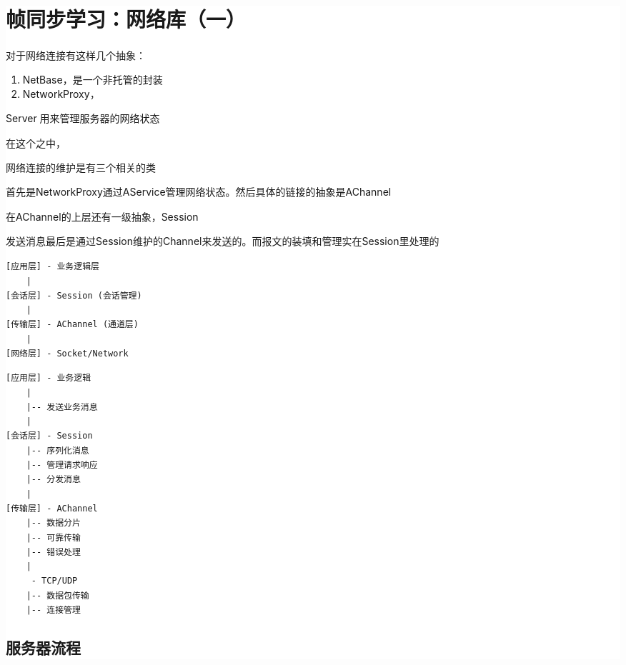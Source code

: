 # 帧同步学习：网络库（一）

对于网络连接有这样几个抽象：

1. NetBase，是一个非托管的封装
2. NetworkProxy，



Server 用来管理服务器的网络状态

在这个之中，



网络连接的维护是有三个相关的类

首先是NetworkProxy通过AService管理网络状态。然后具体的链接的抽象是AChannel

在AChannel的上层还有一级抽象，Session

发送消息最后是通过Session维护的Channel来发送的。而报文的装填和管理实在Session里处理的

```
[应用层] - 业务逻辑层
    |
[会话层] - Session (会话管理)
    |
[传输层] - AChannel (通道层)
    |
[网络层] - Socket/Network
```



```
[应用层] - 业务逻辑
    |
    |-- 发送业务消息
    |
[会话层] - Session
    |-- 序列化消息
    |-- 管理请求响应
    |-- 分发消息
    |
[传输层] - AChannel
    |-- 数据分片
    |-- 可靠传输
    |-- 错误处理
    |
	 - TCP/UDP
    |-- 数据包传输
    |-- 连接管理
```



## 服务器流程
